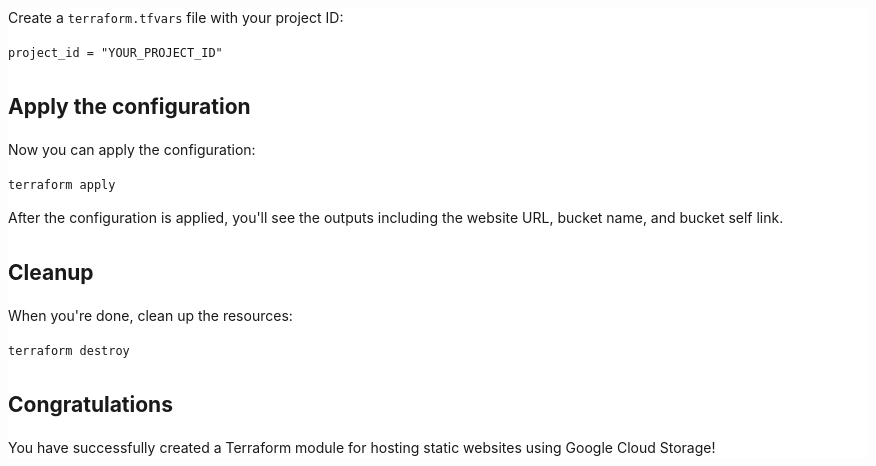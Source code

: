 Create a `terraform.tfvars` file with your project ID:

```hcl
project_id = "YOUR_PROJECT_ID"
```

## Apply the configuration

Now you can apply the configuration:

```sh
terraform apply
```

After the configuration is applied, you'll see the outputs including the website URL, bucket name, and bucket self link.

## Cleanup

When you're done, clean up the resources:

```sh
terraform destroy
```

## Congratulations

You have successfully created a Terraform module for hosting static websites using Google Cloud Storage! 